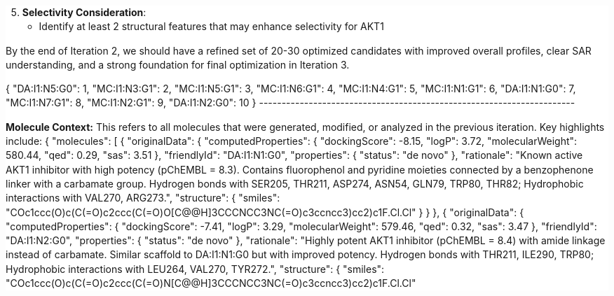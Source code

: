 5. **Selectivity Consideration**:
   - Identify at least 2 structural features that may enhance selectivity for AKT1

By the end of Iteration 2, we should have a refined set of 20-30 optimized candidates with improved overall profiles, clear SAR understanding, and a strong foundation for final optimization in Iteration 3.

<ranking>
{
"DA:I1:N5:G0": 1,
"MC:I1:N3:G1": 2,
"MC:I1:N5:G1": 3,
"MC:I1:N6:G1": 4,
"MC:I1:N4:G1": 5,
"MC:I1:N1:G1": 6,
"DA:I1:N1:G0": 7,
"MC:I1:N7:G1": 8,
"MC:I1:N2:G1": 9,
"DA:I1:N2:G0": 10
}
</ranking>
----------------------------------------------------------------------

**Molecule Context:** This refers to all molecules that were generated, modified, or analyzed in the previous iteration. Key highlights include: {
   "molecules": [
      {
         "originalData": {
            "computedProperties": {
               "dockingScore": -8.15,
               "logP": 3.72,
               "molecularWeight": 580.44,
               "qed": 0.29,
               "sas": 3.51
            },
            "friendlyId": "DA:I1:N1:G0",
            "properties": {
               "status": "de novo"
            },
            "rationale": "Known active AKT1 inhibitor with high potency (pChEMBL = 8.3). Contains fluorophenol and pyridine moieties connected by a benzophenone linker with a carbamate group. Hydrogen bonds with SER205, THR211, ASP274, ASN54, GLN79, TRP80, THR82; Hydrophobic interactions with VAL270, ARG273.",
            "structure": {
               "smiles": "COc1ccc(O)c(C(=O)c2ccc(C(=O)O[C@@H]3CCCNCC3NC(=O)c3ccncc3)cc2)c1F.Cl.Cl"
            }
         }
      },
      {
         "originalData": {
            "computedProperties": {
               "dockingScore": -7.41,
               "logP": 3.29,
               "molecularWeight": 579.46,
               "qed": 0.32,
               "sas": 3.47
            },
            "friendlyId": "DA:I1:N2:G0",
            "properties": {
               "status": "de novo"
            },
            "rationale": "Highly potent AKT1 inhibitor (pChEMBL = 8.4) with amide linkage instead of carbamate. Similar scaffold to DA:I1:N1:G0 but with improved potency. Hydrogen bonds with THR211, ILE290, TRP80; Hydrophobic interactions with LEU264, VAL270, TYR272.",
            "structure": {
               "smiles": "COc1ccc(O)c(C(=O)c2ccc(C(=O)N[C@@H]3CCCNCC3NC(=O)c3ccncc3)cc2)c1F.Cl.Cl"